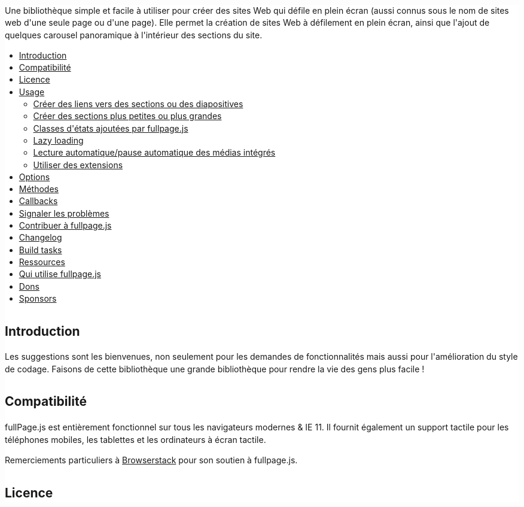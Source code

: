 Une bibliothèque simple et facile à utiliser pour créer des sites Web qui défile en plein écran (aussi connus sous le nom de sites web d'une seule page ou d'une page).
Elle permet la création de sites Web à défilement en plein écran, ainsi que l'ajout de quelques carousel panoramique à l'intérieur des sections du site.

- [Introduction](https://github.com/alvarotrigo/fullPage.js/tree/master/lang/french#introduction)
- [Compatibilité](https://github.com/alvarotrigo/fullPage.js/tree/master/lang/french#compatibilité)
- [Licence](https://github.com/alvarotrigo/fullPage.js/tree/master/lang/french#licence)
- [Usage](https://github.com/alvarotrigo/fullPage.js/tree/master/lang/french#usage)
  - [Créer des liens vers des sections ou des diapositives](https://github.com/alvarotrigo/fullPage.js/tree/master/lang/french#cr%C3%A9er-des-liens-vers-des-sections-ou-des-diapositives)
  - [Créer des sections plus petites ou plus grandes](https://github.com/alvarotrigo/fullPage.js/tree/master/lang/french#créer-des-sections-plus-petites-ou-plus-grandes)
  - [Classes d'états ajoutées par fullpage.js](https://github.com/alvarotrigo/fullPage.js/tree/master/lang/french#classes-d%C3%A9tats-ajout%C3%A9es-par-fullpagejs)
  - [Lazy loading](https://github.com/alvarotrigo/fullPage.js/tree/master/lang/french#lazy-loading)
  - [Lecture automatique/pause automatique des médias intégrés](https://github.com/alvarotrigo/fullPage.js/tree/master/lang/french#lecture-automatiquepause-automatique-des-médias-intégrés)
  - [Utiliser des extensions](https://github.com/alvarotrigo/fullPage.js/tree/master/lang/french#utiliser-des-extensions)
- [Options](https://github.com/alvarotrigo/fullPage.js/tree/master/lang/french#options)
- [Méthodes](https://github.com/alvarotrigo/fullPage.js/tree/master/lang/french#méthodes)
- [Callbacks](https://github.com/alvarotrigo/fullPage.js/tree/master/lang/french#callbacks)
- [Signaler les problèmes](https://github.com/alvarotrigo/fullPage.js/tree/master/lang/french#signaler-les-problèmes)
- [Contribuer à fullpage.js](https://github.com/alvarotrigo/fullPage.js/tree/master/lang/french#contribuer-à-fullpagejs)
- [Changelog](https://github.com/alvarotrigo/fullPage.js/tree/master/lang/french#changelog)
- [Build tasks](https://github.com/alvarotrigo/fullPage.js/tree/master/lang/french#build-tasks)
- [Ressources](https://github.com/alvarotrigo/fullPage.js/tree/master/lang/french#ressources)
- [Qui utilise fullpage.js](https://github.com/alvarotrigo/fullPage.js/tree/master/lang/french#qui-utilise-fullpagejs)
- [Dons](https://github.com/alvarotrigo/fullPage.js/tree/master/lang/french#dons)
- [Sponsors](https://github.com/alvarotrigo/fullPage.js/tree/master/lang/french#sponsors)

## Introduction
Les suggestions sont les bienvenues, non seulement pour les demandes de fonctionnalités mais aussi pour l'amélioration du style de codage.
Faisons de cette bibliothèque une grande bibliothèque pour rendre la vie des gens plus facile !

## Compatibilité
fullPage.js est entièrement fonctionnel sur tous les navigateurs modernes & IE 11.
Il fournit également un support tactile pour les téléphones mobiles, les tablettes et les ordinateurs à écran tactile.

Remerciements particuliers à [Browserstack](https://www.browserstack.com/) pour son soutien à fullpage.js.

## Licence
